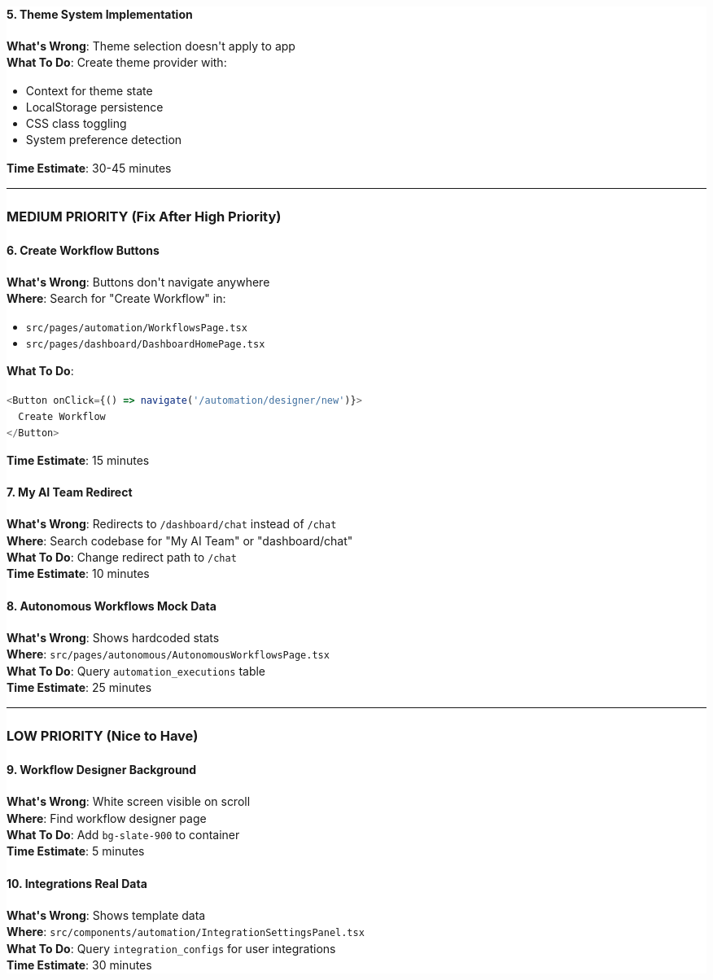 #### 5. Theme System Implementation
**What's Wrong**: Theme selection doesn't apply to app  
**What To Do**: Create theme provider with:
- Context for theme state
- LocalStorage persistence  
- CSS class toggling
- System preference detection

**Time Estimate**: 30-45 minutes

---

### MEDIUM PRIORITY (Fix After High Priority)

#### 6. Create Workflow Buttons
**What's Wrong**: Buttons don't navigate anywhere  
**Where**: Search for "Create Workflow" in:
- `src/pages/automation/WorkflowsPage.tsx`
- `src/pages/dashboard/DashboardHomePage.tsx`

**What To Do**:
```typescript
<Button onClick={() => navigate('/automation/designer/new')}>
  Create Workflow
</Button>
```
**Time Estimate**: 15 minutes

#### 7. My AI Team Redirect
**What's Wrong**: Redirects to `/dashboard/chat` instead of `/chat`  
**Where**: Search codebase for "My AI Team" or "dashboard/chat"  
**What To Do**: Change redirect path to `/chat`  
**Time Estimate**: 10 minutes

#### 8. Autonomous Workflows Mock Data  
**What's Wrong**: Shows hardcoded stats  
**Where**: `src/pages/autonomous/AutonomousWorkflowsPage.tsx`  
**What To Do**: Query `automation_executions` table  
**Time Estimate**: 25 minutes

---

### LOW PRIORITY (Nice to Have)

#### 9. Workflow Designer Background
**What's Wrong**: White screen visible on scroll  
**Where**: Find workflow designer page  
**What To Do**: Add `bg-slate-900` to container  
**Time Estimate**: 5 minutes

#### 10. Integrations Real Data
**What's Wrong**: Shows template data  
**Where**: `src/components/automation/IntegrationSettingsPanel.tsx`  
**What To Do**: Query `integration_configs` for user integrations  
**Time Estimate**: 30 minutes
